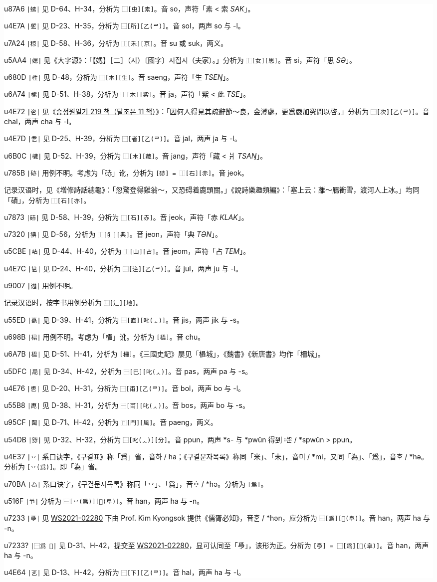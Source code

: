 u87A6 `|螦|` 见 D-64、H-34，分析为 `⿰[虫][素]`。音 so，声符「素 < 索 _SAK_」。

u4E7A `|乺|` 见 D-23、H-35，分析为 `⿱[所][乙(ᄅ)]`。音 sol，两声 so 与 -l。

u7A24 `|稤|` 见 D-58、H-36，分析为 `⿰[禾][京]`。音 su 或 suk，两义。

u5AA4 `|媤|` 见《大字源》：「【媤】［二］（시）〔國字〕시집시（夫家）。」分析为 `⿰[女][思]`。音 si，声符「思 _SƏ_」。

u680D `|栍|` 见 D-48，分析为 `⿰[木][生]`。音 saeng，声符「生 _TSEŊ_」。

u6A74 `|橴|` 见 D-51、H-38，分析为 `⿰[木][紫]`。音 ja，声符「紫 < 此 _TSE_」。

u4E72 `|乲|` 见《[승정원일기 219 책（탈초본 11 책）](https://sjw.history.go.kr/id/SJW-C11050260-00400)》：「因何人得見其疏辭節～良，金澄處，更爲嚴加究問以啓。」分析为 `⿱[次][乙(ᄅ)]`。音 chal，两声 cha 与 -l。

u4E7D `|乽|` 见 D-25、H-39，分析为 `⿱[者][乙(ᄅ)]`。音 jal，两声 ja 与 -l。

u6B0C `|欌|` 见 D-52、H-39，分析为 `⿰[木][藏]`。音 jang，声符「藏 < 爿 _TSAŊ_」。

u785B `|硛|` 用例不明。考虑为「硳」讹，分析为 `[硳] = ⿰[石][赤]`。音 jeok。

记录汉语时，见《増修詩話總龜》：「忽驚登得雞翁～，又恐碍着鹿頭關。」《說詩樂趣類編》：「塞上云：離～鴈衝雪，渡河人上冰。」均同「磧」，分析为 `⿰[石][亦]`。

u7873 `|硳|` 见 D-58、H-39，分析为 `⿰[石][赤]`。音 jeok，声符「赤 _KLAK_」。

u7320 `|猠|` 见 D-56，分析为 `⿰[犭][典]`。音 jeon，声符「典 _TƏN_」。

u5CBE `|岾|` 见 D-44、H-40，分析为 `⿰[山][占]`。音 jeom，声符「占 _TEM_」。

u4E7C `|乼|` 见 D-24、H-40，分析为 `⿱[注][乙(ᄅ)]`。音 jul，两声 ju 与 -l。

u9007 `|逇|` 用例不明。

记录汉语时，按字书用例分析为 `⿺[辶][地]`。

u55ED `|嗭|` 见 D-39、H-41，分析为 `⿱[直][叱(ᆺ)]`。音 jis，两声 jik 与 -s。

u698B `|榋|` 用例不明。考虑为「橻」讹。分析为 `[橻]`。音 chu。

u6A7B `|橻|` 见 D-51、H-41，分析为 `[柵]`。《三國史記》屡见「橻城」，《魏書》《新唐書》均作「柵城」。

u5DFC `|巼|` 见 D-34、H-42，分析为 `⿱[巴][叱(ᆺ)]`。音 pas，两声 pa 与 -s。

u4E76 `|乶|` 见 D-20、H-31，分析为 `⿱[甫][乙(ᄅ)]`。音 bol，两声 bo 与 -l。

u55B8 `|喸|` 见 D-38、H-31，分析为 `⿱[甫][叱(ᆺ)]`。音 bos，两声 bo 与 -s。

u95CF `|闏|` 见 D-71、H-42，分析为 `⿵[門][風]`。音 paeng，两义。

u54DB `|哛|` 见 D-32、H-32，分析为 `⿱[叱(ᆺ)][分]`。音 ppun，两声 *s- 与 *pwǔn 得到 ᄲᅮᆫ〯 / \*spwǔn > ppun。

u4E37 `|丷|` 系口诀字，《구결표》称「爲」省，音하 / ha；《구결문자목록》称同「米」、「未」，音미 / *mi，又同「為」、「爲」，音ᄒᆞ / *hə。分析为 `[丷(爲)]`。即「為」省。

u70BA `|為|` 系口诀字，《구결문자목록》称同「丷」、「爲」，音ᄒᆞ / \*hə。分析为 `[爲]`。

u516F `|兯|` 分析为 `⿱[丷(爲)][𰆊(阜)]`。音 han，两声 ha 与 -n。

u7233 `|爳|` 见 [WS2021-02280](https://hc.jsecs.org/irg/ws2021/app/?id=02280) 下由 Prof. Kim Kyongsok 提供《儒胥必知》，音ᄒᆞᆫ / \*hən，应分析为 `⿱[爲][𰆊(阜)]`。音 han，两声 ha 与 -n。

u7233? `|⿱爲 𰆊|` 见 D-31、H-42，提交至 [WS2021-02280](https://hc.jsecs.org/irg/ws2021/app/?id=02280)，显可认同至「爳」，该形为正。分析为 `[爳] = ⿱[爲][𰆊(阜)]`。音 han，两声 ha 与 -n。

u4E64 `|乤|` 见 D-13、H-42，分析为 `⿱[下][乙(ᄅ)]`。音 hal，两声 ha 与 -l。
